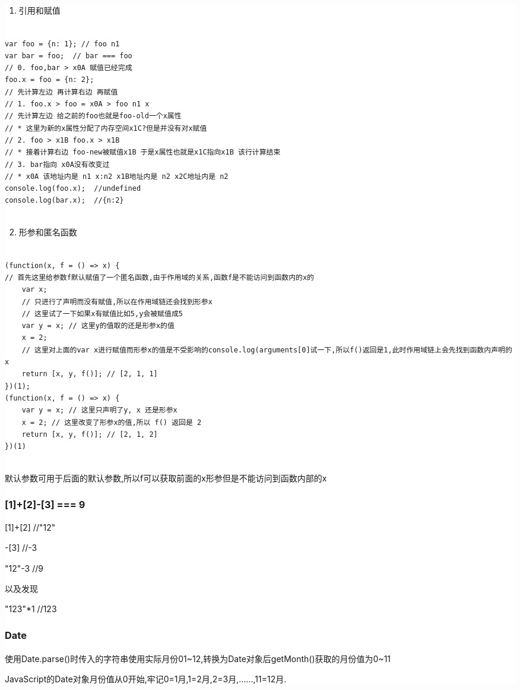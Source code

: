 1. 引用和赋值
<pre>
<code>
var foo = {n: 1}; // foo n1
var bar = foo;  // bar === foo
// 0. foo,bar > x0A 赋值已经完成
foo.x = foo = {n: 2};
// 先计算左边 再计算右边 再赋值
// 1. foo.x > foo = x0A > foo n1 x
// 先计算左边 给之前的foo也就是foo-old一个x属性
// * 这里为新的x属性分配了内存空间x1C?但是并没有对x赋值
// 2. foo > x1B foo.x > x1B
// * 接着计算右边 foo-new被赋值x1B 于是x属性也就是x1C指向x1B 该行计算结束
// 3. bar指向 x0A没有改变过
// * x0A 该地址内是 n1 x:n2 x1B地址内是 n2 x2C地址内是 n2
console.log(foo.x);  //undefined
console.log(bar.x);  //{n:2}
</code>
</pre>

2. 形参和匿名函数

<pre>
<code>
(function(x, f = () => x) { 
// 首先这里给参数f默认赋值了一个匿名函数,由于作用域的关系,函数f是不能访问到函数内的x的
    var x;
    // 只进行了声明而没有赋值,所以在作用域链还会找到形参x
    // 这里试了一下如果x有赋值比如5,y会被赋值成5
    var y = x; // 这里y的值取的还是形参x的值
    x = 2; 
    // 这里对上面的var x进行赋值而形参x的值是不受影响的console.log(arguments[0]试一下,所以f()返回是1,此时作用域链上会先找到函数内声明的x
    return [x, y, f()]; // [2, 1, 1]
})(1);
(function(x, f = () => x) {
    var y = x; // 这里只声明了y, x 还是形参x
    x = 2; // 这里改变了形参x的值,所以 f() 返回是 2
    return [x, y, f()]; // [2, 1, 2]
})(1)
</code>
</pre>
默认参数可用于后面的默认参数,所以f可以获取前面的x形参但是不能访问到函数内部的x

### [1]+[2]-[3] === 9

[1]+[2] //"12"

-[3] //-3

"12"-3 //9

以及发现

"123"*1 //123

### Date

使用Date.parse()时传入的字符串使用实际月份01~12,转换为Date对象后getMonth()获取的月份值为0~11

JavaScript的Date对象月份值从0开始,牢记0=1月,1=2月,2=3月,……,11=12月.
